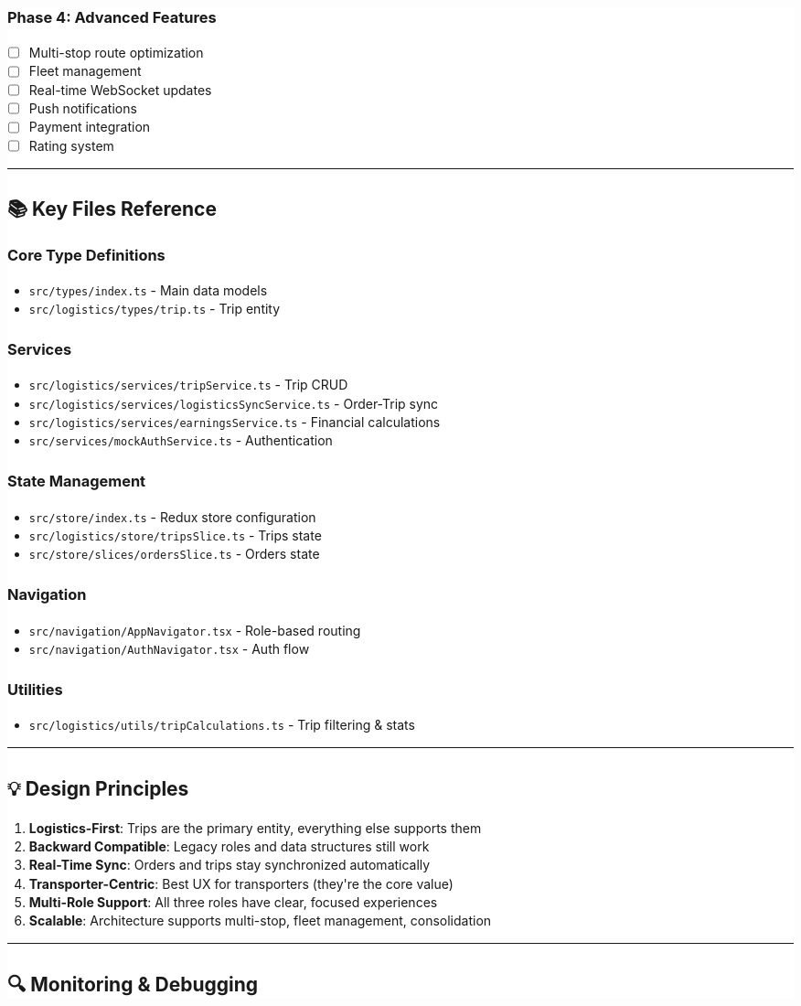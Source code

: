 ### Phase 4: Advanced Features
- [ ] Multi-stop route optimization
- [ ] Fleet management
- [ ] Real-time WebSocket updates
- [ ] Push notifications
- [ ] Payment integration
- [ ] Rating system

---

## 📚 Key Files Reference

### Core Type Definitions
- `src/types/index.ts` - Main data models
- `src/logistics/types/trip.ts` - Trip entity

### Services
- `src/logistics/services/tripService.ts` - Trip CRUD
- `src/logistics/services/logisticsSyncService.ts` - Order-Trip sync
- `src/logistics/services/earningsService.ts` - Financial calculations
- `src/services/mockAuthService.ts` - Authentication

### State Management
- `src/store/index.ts` - Redux store configuration
- `src/logistics/store/tripsSlice.ts` - Trips state
- `src/store/slices/ordersSlice.ts` - Orders state

### Navigation
- `src/navigation/AppNavigator.tsx` - Role-based routing
- `src/navigation/AuthNavigator.tsx` - Auth flow

### Utilities
- `src/logistics/utils/tripCalculations.ts` - Trip filtering & stats

---

## 💡 Design Principles

1. **Logistics-First**: Trips are the primary entity, everything else supports them
2. **Backward Compatible**: Legacy roles and data structures still work
3. **Real-Time Sync**: Orders and trips stay synchronized automatically
4. **Transporter-Centric**: Best UX for transporters (they're the core value)
5. **Multi-Role Support**: All three roles have clear, focused experiences
6. **Scalable**: Architecture supports multi-stop, fleet management, consolidation

---

## 🔍 Monitoring & Debugging
